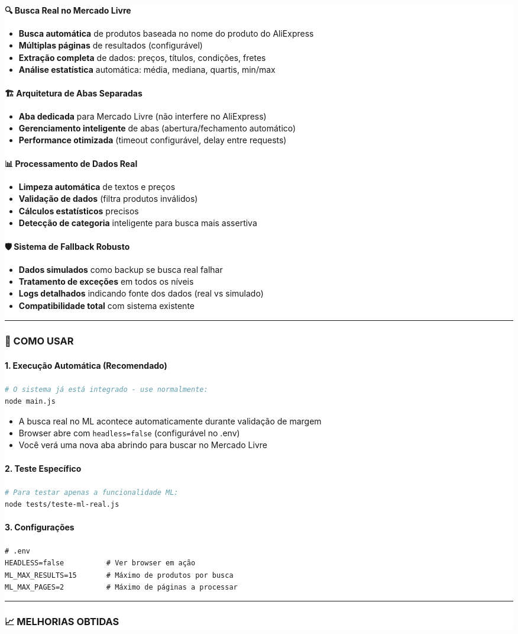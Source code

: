 #### 🔍 **Busca Real no Mercado Livre**
- **Busca automática** de produtos baseada no nome do produto do AliExpress
- **Múltiplas páginas** de resultados (configurável)
- **Extração completa** de dados: preços, títulos, condições, fretes
- **Análise estatística** automática: média, mediana, quartis, min/max

#### 🏗️ **Arquitetura de Abas Separadas**
- **Aba dedicada** para Mercado Livre (não interfere no AliExpress)
- **Gerenciamento inteligente** de abas (abertura/fechamento automático)
- **Performance otimizada** (timeout configurável, delay entre requests)

#### 📊 **Processamento de Dados Real**
- **Limpeza automática** de textos e preços
- **Validação de dados** (filtra produtos inválidos)
- **Cálculos estatísticos** precisos
- **Detecção de categoria** inteligente para busca mais assertiva

#### 🛡️ **Sistema de Fallback Robusto**
- **Dados simulados** como backup se busca real falhar
- **Tratamento de exceções** em todos os níveis
- **Logs detalhados** indicando fonte dos dados (real vs simulado)
- **Compatibilidade total** com sistema existente

---

### 🚀 COMO USAR

#### **1. Execução Automática (Recomendado)**
```bash
# O sistema já está integrado - use normalmente:
node main.js
```
- A busca real no ML acontece automaticamente durante validação de margem
- Browser abre com `headless=false` (configurável no .env)
- Você verá uma nova aba abrindo para buscar no Mercado Livre

#### **2. Teste Específico**
```bash
# Para testar apenas a funcionalidade ML:
node tests/teste-ml-real.js
```

#### **3. Configurações**
```env
# .env
HEADLESS=false          # Ver browser em ação
ML_MAX_RESULTS=15       # Máximo de produtos por busca
ML_MAX_PAGES=2          # Máximo de páginas a processar
```

---

### 📈 MELHORIAS OBTIDAS
